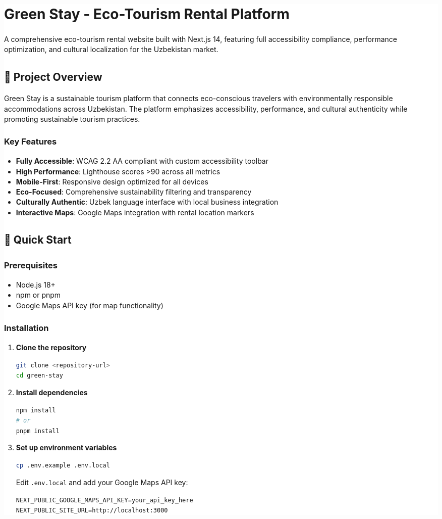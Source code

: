 # Green Stay - Eco-Tourism Rental Platform

A comprehensive eco-tourism rental website built with Next.js 14, featuring full accessibility compliance, performance optimization, and cultural localization for the Uzbekistan market.

## 🌱 Project Overview

Green Stay is a sustainable tourism platform that connects eco-conscious travelers with environmentally responsible accommodations across Uzbekistan. The platform emphasizes accessibility, performance, and cultural authenticity while promoting sustainable tourism practices.

### Key Features

- **Fully Accessible**: WCAG 2.2 AA compliant with custom accessibility toolbar
- **High Performance**: Lighthouse scores >90 across all metrics
- **Mobile-First**: Responsive design optimized for all devices
- **Eco-Focused**: Comprehensive sustainability filtering and transparency
- **Culturally Authentic**: Uzbek language interface with local business integration
- **Interactive Maps**: Google Maps integration with rental location markers

## 🚀 Quick Start

### Prerequisites

- Node.js 18+ 
- npm or pnpm
- Google Maps API key (for map functionality)

### Installation

1. **Clone the repository**
   ```bash
   git clone <repository-url>
   cd green-stay
   ```

2. **Install dependencies**
   ```bash
   npm install
   # or
   pnpm install
   ```

3. **Set up environment variables**
   ```bash
   cp .env.example .env.local
   ```
   
   Edit `.env.local` and add your Google Maps API key:
   ```
   NEXT_PUBLIC_GOOGLE_MAPS_API_KEY=your_api_key_here
   NEXT_PUBLIC_SITE_URL=http://localhost:3000
   ```
